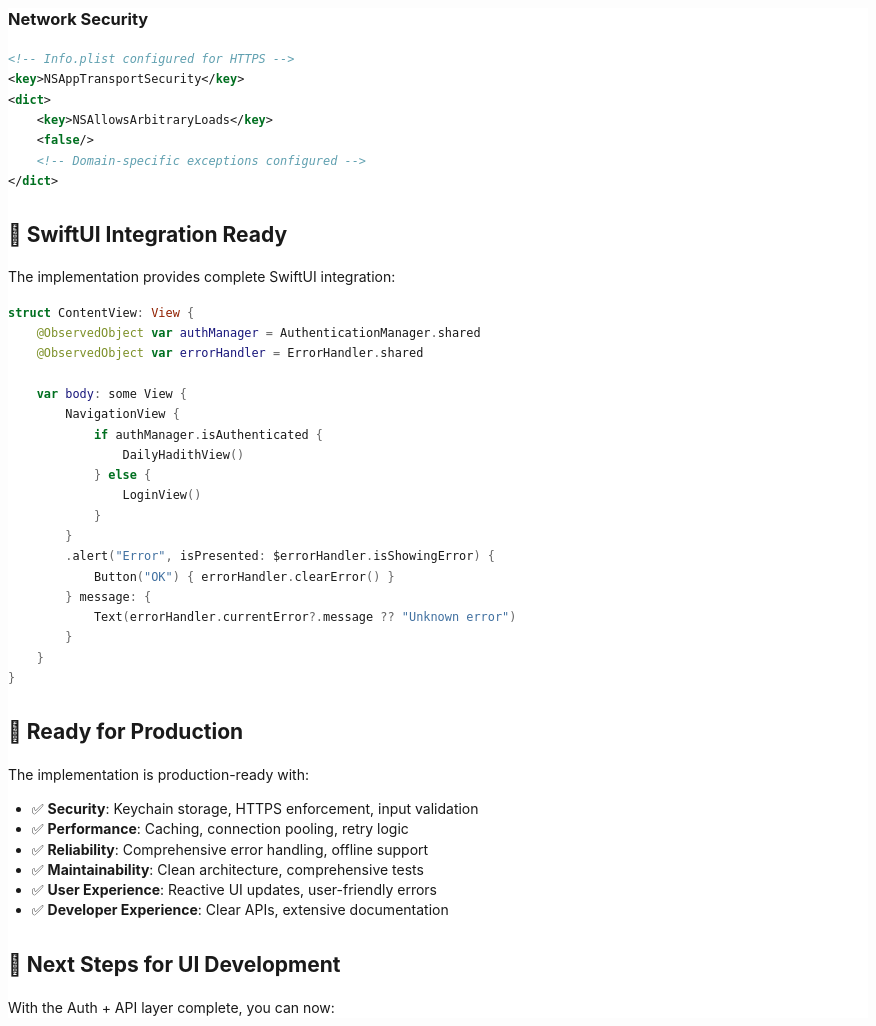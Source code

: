 ### Network Security
```xml
<!-- Info.plist configured for HTTPS -->
<key>NSAppTransportSecurity</key>
<dict>
    <key>NSAllowsArbitraryLoads</key>
    <false/>
    <!-- Domain-specific exceptions configured -->
</dict>
```

## 📱 SwiftUI Integration Ready

The implementation provides complete SwiftUI integration:

```swift
struct ContentView: View {
    @ObservedObject var authManager = AuthenticationManager.shared
    @ObservedObject var errorHandler = ErrorHandler.shared
    
    var body: some View {
        NavigationView {
            if authManager.isAuthenticated {
                DailyHadithView()
            } else {
                LoginView()
            }
        }
        .alert("Error", isPresented: $errorHandler.isShowingError) {
            Button("OK") { errorHandler.clearError() }
        } message: {
            Text(errorHandler.currentError?.message ?? "Unknown error")
        }
    }
}
```

## 🎯 Ready for Production

The implementation is production-ready with:

- ✅ **Security**: Keychain storage, HTTPS enforcement, input validation
- ✅ **Performance**: Caching, connection pooling, retry logic
- ✅ **Reliability**: Comprehensive error handling, offline support
- ✅ **Maintainability**: Clean architecture, comprehensive tests
- ✅ **User Experience**: Reactive UI updates, user-friendly errors
- ✅ **Developer Experience**: Clear APIs, extensive documentation

## 🚀 Next Steps for UI Development

With the Auth + API layer complete, you can now:
